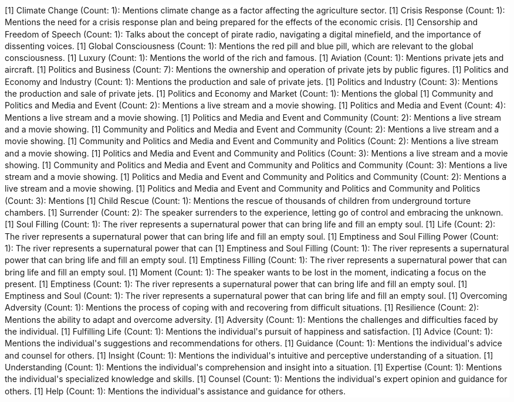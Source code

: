 [1] Climate Change (Count: 1): Mentions climate change as a factor affecting the agriculture sector.
[1] Crisis Response (Count: 1): Mentions the need for a crisis response plan and being prepared for the effects of the economic crisis.
[1] Censorship and Freedom of Speech (Count: 1): Talks about the concept of pirate radio, navigating a digital minefield, and the importance of dissenting voices.
[1] Global Consciousness (Count: 1): Mentions the red pill and blue pill, which are relevant to the global consciousness.
[1] Luxury (Count: 1): Mentions the world of the rich and famous.
[1] Aviation (Count: 1): Mentions private jets and aircraft.
[1] Politics and Business (Count: 7): Mentions the ownership and operation of private jets by public figures.
[1] Politics and Economy and Industry (Count: 1): Mentions the production and sale of private jets.
[1] Politics and Industry (Count: 3): Mentions the production and sale of private jets.
[1] Politics and Economy and Market (Count: 1): Mentions the global
[1] Community and Politics and Media and Event (Count: 2): Mentions a live stream and a movie showing.
[1] Politics and Media and Event (Count: 4): Mentions a live stream and a movie showing.
[1] Politics and Media and Event and Community (Count: 2): Mentions a live stream and a movie showing.
[1] Community and Politics and Media and Event and Community (Count: 2): Mentions a live stream and a movie showing.
[1] Community and Politics and Media and Event and Community and Politics (Count: 2): Mentions a live stream and a movie showing.
[1] Politics and Media and Event and Community and Politics (Count: 3): Mentions a live stream and a movie showing.
[1] Community and Politics and Media and Event and Community and Politics and Community (Count: 3): Mentions a live stream and a movie showing.
[1] Politics and Media and Event and Community and Politics and Community (Count: 2): Mentions a live stream and a movie showing.
[1] Politics and Media and Event and Community and Politics and Community and Politics (Count: 3): Mentions
[1] Child Rescue (Count: 1): Mentions the rescue of thousands of children from underground torture chambers.
[1] Surrender (Count: 2): The speaker surrenders to the experience, letting go of control and embracing the unknown.
[1] Soul Filling (Count: 1): The river represents a supernatural power that can bring life and fill an empty soul.
[1] Life (Count: 2): The river represents a supernatural power that can bring life and fill an empty soul.
[1] Emptiness and Soul Filling Power (Count: 1): The river represents a supernatural power that can
[1] Emptiness and Soul Filling (Count: 1): The river represents a supernatural power that can bring life and fill an empty soul.
[1] Emptiness Filling (Count: 1): The river represents a supernatural power that can bring life and fill an empty soul.
[1] Moment (Count: 1): The speaker wants to be lost in the moment, indicating a focus on the present.
[1] Emptiness (Count: 1): The river represents a supernatural power that can bring life and fill an empty soul.
[1] Emptiness and Soul (Count: 1): The river represents a supernatural power that can bring life and fill an empty soul.
[1] Overcoming Adversity (Count: 1): Mentions the process of coping with and recovering from difficult situations.
[1] Resilience (Count: 2): Mentions the ability to adapt and overcome adversity.
[1] Adversity (Count: 1): Mentions the challenges and difficulties faced by the individual.
[1] Fulfilling Life (Count: 1): Mentions the individual's pursuit of happiness and satisfaction.
[1] Advice (Count: 1): Mentions the individual's suggestions and recommendations for others.
[1] Guidance (Count: 1): Mentions the individual's advice and counsel for others.
[1] Insight (Count: 1): Mentions the individual's intuitive and perceptive understanding of a situation.
[1] Understanding (Count: 1): Mentions the individual's comprehension and insight into a situation.
[1] Expertise (Count: 1): Mentions the individual's specialized knowledge and skills.
[1] Counsel (Count: 1): Mentions the individual's expert opinion and guidance for others.
[1] Help (Count: 1): Mentions the individual's assistance and guidance for others.
